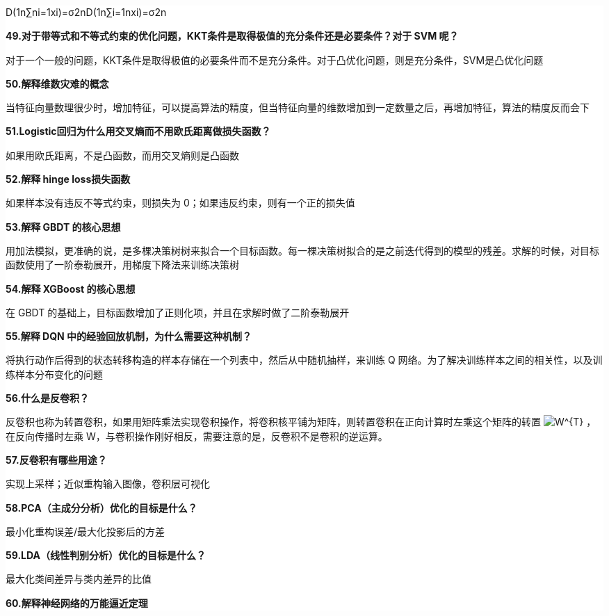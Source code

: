 D(1n∑ni=1xi)=σ2nD(1n∑i=1nxi)=σ2n



**49.对于带等式和不等式约束的优化问题，KKT条件是取得极值的充分条件还是必要条件？对于 SVM 呢？**

对于一个一般的问题，KKT条件是取得极值的必要条件而不是充分条件。对于凸优化问题，则是充分条件，SVM是凸优化问题



**50.解释维数灾难的概念**

当特征向量数理很少时，增加特征，可以提高算法的精度，但当特征向量的维数增加到一定数量之后，再增加特征，算法的精度反而会下



**51.Logistic回归为什么用交叉熵而不用欧氏距离做损失函数？**

如果用欧氏距离，不是凸函数，而用交叉熵则是凸函数



**52.解释 hinge loss损失函数**

如果样本没有违反不等式约束，则损失为 0；如果违反约束，则有一个正的损失值



**53.解释 GBDT 的核心思想**

用加法模拟，更准确的说，是多棵决策树树来拟合一个目标函数。每一棵决策树拟合的是之前迭代得到的模型的残差。求解的时候，对目标函数使用了一阶泰勒展开，用梯度下降法来训练决策树



**54.解释 XGBoost 的核心思想**

在 GBDT 的基础上，目标函数增加了正则化项，并且在求解时做了二阶泰勒展开



**55.解释 DQN 中的经验回放机制，为什么需要这种机制？**

将执行动作后得到的状态转移构造的样本存储在一个列表中，然后从中随机抽样，来训练 Q 网络。为了解决训练样本之间的相关性，以及训练样本分布变化的问题



**56.什么是反卷积？**

反卷积也称为转置卷积，如果用矩阵乘法实现卷积操作，将卷积核平铺为矩阵，则转置卷积在正向计算时左乘这个矩阵的转置 ![W^{T}](http://www.zhihu.com/equation?tex=W%5E%7BT%7D) ，在反向传播时左乘 W，与卷积操作刚好相反，需要注意的是，反卷积不是卷积的逆运算。



**57.反卷积有哪些用途？**

实现上采样；近似重构输入图像，卷积层可视化



**58.PCA（主成分分析）优化的目标是什么？**

最小化重构误差/最大化投影后的方差



**59.LDA（线性判别分析）优化的目标是什么？**

最大化类间差异与类内差异的比值



**60.解释神经网络的万能逼近定理**
